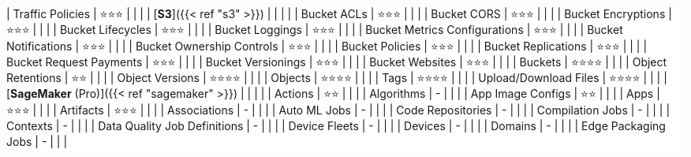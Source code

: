 | Traffic Policies                                                   | ⭐⭐⭐         |                 |       |
| [**S3**]({{< ref "s3" >}})                                         |                |                 |       |
| Bucket ACLs                                                        | ⭐⭐⭐         |                 |       |
| Bucket CORS                                                        | ⭐⭐⭐         |                 |       |
| Bucket Encryptions                                                 | ⭐⭐⭐         |                 |       |
| Bucket Lifecycles                                                  | ⭐⭐⭐         |                 |       |
| Bucket Loggings                                                    | ⭐⭐⭐         |                 |       |
| Bucket Metrics Configurations                                      | ⭐⭐⭐         |                 |       |
| Bucket Notifications                                               | ⭐⭐⭐         |                 |       |
| Bucket Ownership Controls                                          | ⭐⭐⭐         |                 |       |
| Bucket Policies                                                    | ⭐⭐⭐         |                 |       |
| Bucket Replications                                                | ⭐⭐⭐         |                 |       |
| Bucket Request Payments                                            | ⭐⭐⭐         |                 |       |
| Bucket Versionings                                                 | ⭐⭐⭐         |                 |       |
| Bucket Websites                                                    | ⭐⭐⭐         |                 |       |
| Buckets                                                            | ⭐⭐⭐⭐       |                 |       |
| Object Retentions                                                  | ⭐⭐           |                 |       |
| Object Versions                                                    | ⭐⭐⭐⭐       |                 |       |
| Objects                                                            | ⭐⭐⭐⭐       |                 |       |
| Tags                                                               | ⭐⭐⭐⭐       |                 |       |
| Upload/Download Files                                              | ⭐⭐⭐⭐       |                 |       |
| [**SageMaker** (Pro)]({{< ref "sagemaker" >}})                     |                |                 |       |
| Actions                                                            | ⭐⭐           |                 |       |
| Algorithms                                                         | \-             |                 |       |
| App Image Configs                                                  | ⭐⭐           |                 |       |
| Apps                                                               | ⭐⭐⭐         |                 |       |
| Artifacts                                                          | ⭐⭐⭐         |                 |       |
| Associations                                                       | \-             |                 |       |
| Auto ML Jobs                                                       | \-             |                 |       |
| Code Repositories                                                  | \-             |                 |       |
| Compilation Jobs                                                   | \-             |                 |       |
| Contexts                                                           | \-             |                 |       |
| Data Quality Job Definitions                                       | \-             |                 |       |
| Device Fleets                                                      | \-             |                 |       |
| Devices                                                            | \-             |                 |       |
| Domains                                                            | \-             |                 |       |
| Edge Packaging Jobs                                                | \-             |                 |       |